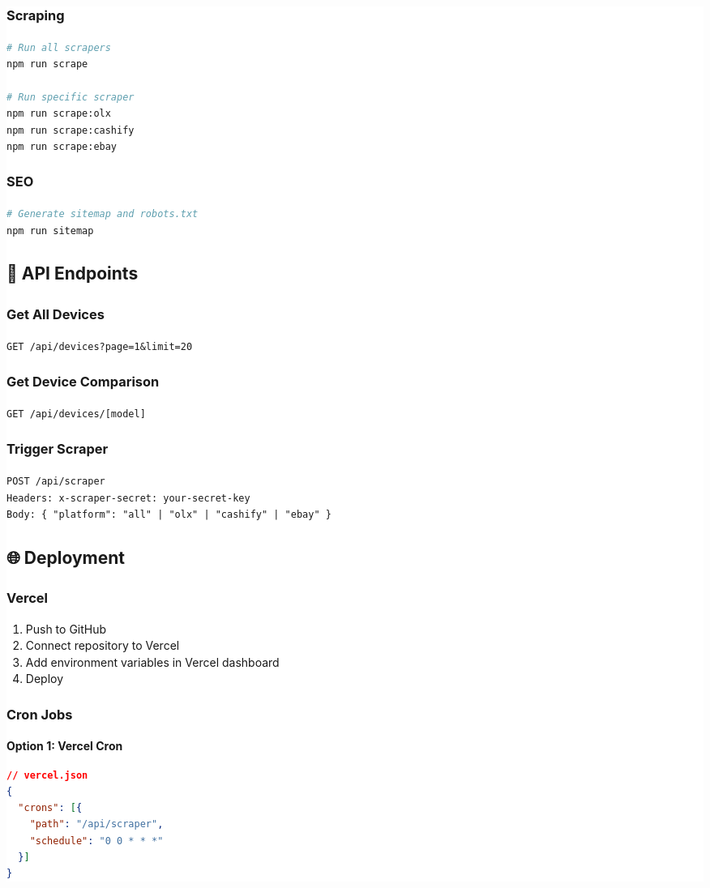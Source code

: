 ### Scraping

```bash
# Run all scrapers
npm run scrape

# Run specific scraper
npm run scrape:olx
npm run scrape:cashify
npm run scrape:ebay
```

### SEO

```bash
# Generate sitemap and robots.txt
npm run sitemap
```

## 🔌 API Endpoints

### Get All Devices
```
GET /api/devices?page=1&limit=20
```

### Get Device Comparison
```
GET /api/devices/[model]
```

### Trigger Scraper
```
POST /api/scraper
Headers: x-scraper-secret: your-secret-key
Body: { "platform": "all" | "olx" | "cashify" | "ebay" }
```

## 🌐 Deployment

### Vercel

1. Push to GitHub
2. Connect repository to Vercel
3. Add environment variables in Vercel dashboard
4. Deploy

### Cron Jobs

**Option 1: Vercel Cron**
```json
// vercel.json
{
  "crons": [{
    "path": "/api/scraper",
    "schedule": "0 0 * * *"
  }]
}
```
